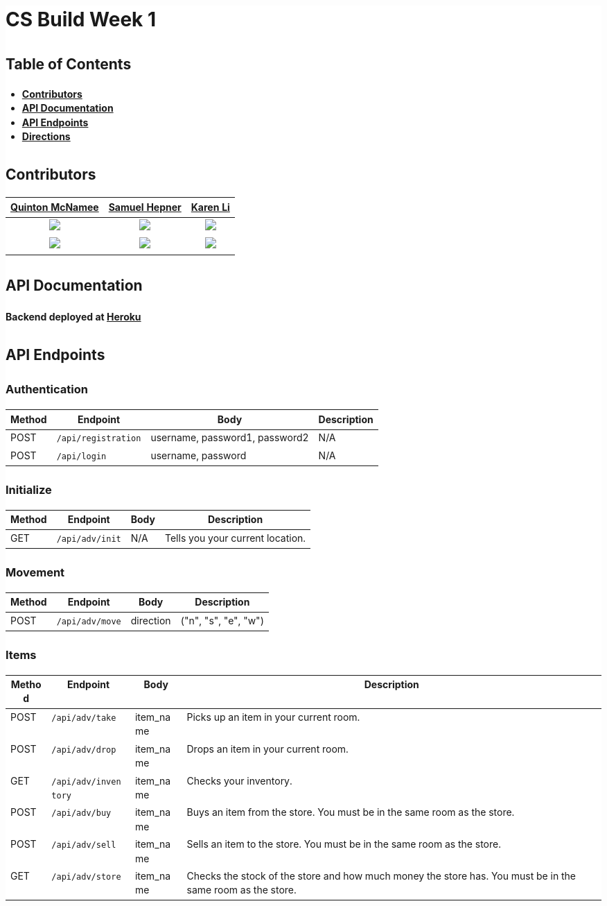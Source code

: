 # CS Build Week 1

## Table of Contents
- **[Contributors](#contributors)**<br>
- **[API Documentation](#api-documentation)**<br>
- **[API Endpoints](#api-endpoints)**<br>
- **[Directions](#directions)**<br>

## Contributors
| [Quinton McNamee](https://github.com/QuintonMcNamee) | [Samuel Hepner](https://github.com/SamH3pn3r) | [Karen Li](https://github.com/karenjli) |  
| :-----------------------------------------------------------------------------------------------------------: | :-----------------------------------------------------------------------------------------------------------: | :-----------------------------------------------------------------------------------------------------------: |
| <img src='https://github.com/QuintonMcNamee.png' width='200'/> | <img src='https://github.com/SamH3pn3r.png' width = "200" /> | <img src='https://github.com/karenjli.png' width = "200" /> | 
|[<img src='https://github.com/favicon.ico' width="15">](https://github.com/QuintonMcNamee) | [<img src="https://github.com/favicon.ico" width="15">](https://github.com/SamH3pn3r) | [<img src="https://github.com/favicon.ico" width="15">](https://github.com/karenjli) |

## API Documentation

#### Backend deployed at [Heroku](https://team-big-bosses-be.herokuapp.com/) <br>

## API Endpoints

### Authentication
| Method | Endpoint | Body | Description |
| ----- | ----------------- | -------------------- | ------------------ |
| POST | `/api/registration` | username, password1, password2 | N/A |
| POST | `/api/login` | username, password | N/A |

### Initialize
| Method | Endpoint | Body | Description |
| ----- | ----------------- | -------------------- | ------------------ |
| GET | `/api/adv/init` | N/A | Tells you your current location. |

### Movement
| Method | Endpoint | Body | Description |
| ----- | ----------------- | -------------------- | ------------------ |
| POST | `/api/adv/move` | direction | ("n", "s", "e", "w") |

### Items
| Method | Endpoint | Body | Description |
| ----- | ----------------- | -------------------- | ------------------ |
| POST | `/api/adv/take` | item_name | Picks up an item in your current room. |
| POST | `/api/adv/drop` | item_name | Drops an item in your current room. |
| GET | `/api/adv/inventory` | item_name | Checks your inventory. |
| POST | `/api/adv/buy` | item_name | Buys an item from the store. You must be in the same room as the store. |
| POST | `/api/adv/sell` | item_name | Sells an item to the store. You must be in the same room as the store. |
| GET | `/api/adv/store` | item_name | Checks the stock of the store and how much money the store has. You must be in the same room as the store. |
